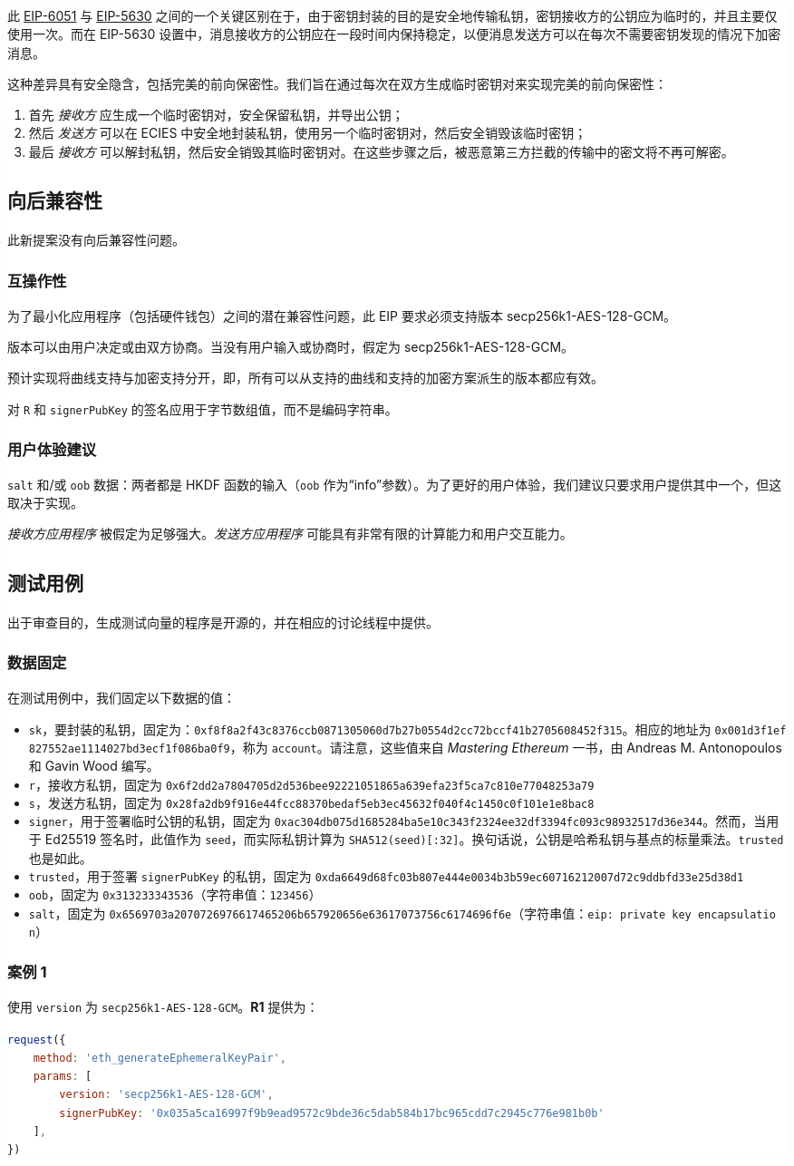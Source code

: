 此 [EIP-6051](./eip-6051.md) 与 [EIP-5630](./eip-5630.md) 之间的一个关键区别在于，由于密钥封装的目的是安全地传输私钥，密钥接收方的公钥应为临时的，并且主要仅使用一次。而在 EIP-5630 设置中，消息接收方的公钥应在一段时间内保持稳定，以便消息发送方可以在每次不需要密钥发现的情况下加密消息。

这种差异具有安全隐含，包括完美的前向保密性。我们旨在通过每次在双方生成临时密钥对来实现完美的前向保密性：

1) 首先 *接收方* 应生成一个临时密钥对，安全保留私钥，并导出公钥；
2) 然后 *发送方* 可以在 ECIES 中安全地封装私钥，使用另一个临时密钥对，然后安全销毁该临时密钥；
3) 最后 *接收方* 可以解封私钥，然后安全销毁其临时密钥对。在这些步骤之后，被恶意第三方拦截的传输中的密文将不再可解密。

## 向后兼容性

此新提案没有向后兼容性问题。

### 互操作性

为了最小化应用程序（包括硬件钱包）之间的潜在兼容性问题，此 EIP 要求必须支持版本 secp256k1-AES-128-GCM。

版本可以由用户决定或由双方协商。当没有用户输入或协商时，假定为 secp256k1-AES-128-GCM。

预计实现将曲线支持与加密支持分开，即，所有可以从支持的曲线和支持的加密方案派生的版本都应有效。

对 `R` 和 `signerPubKey` 的签名应用于字节数组值，而不是编码字符串。

### 用户体验建议

`salt` 和/或 `oob` 数据：两者都是 HKDF 函数的输入（`oob` 作为“info”参数）。为了更好的用户体验，我们建议只要求用户提供其中一个，但这取决于实现。

*接收方应用程序* 被假定为足够强大。*发送方应用程序* 可能具有非常有限的计算能力和用户交互能力。

## 测试用例

出于审查目的，生成测试向量的程序是开源的，并在相应的讨论线程中提供。

### 数据固定

在测试用例中，我们固定以下数据的值：

- `sk`，要封装的私钥，固定为：`0xf8f8a2f43c8376ccb0871305060d7b27b0554d2cc72bccf41b2705608452f315`。相应的地址为 `0x001d3f1ef827552ae1114027bd3ecf1f086ba0f9`，称为 `account`。请注意，这些值来自 *Mastering Ethereum* 一书，由 Andreas M. Antonopoulos 和 Gavin Wood 编写。
- `r`，接收方私钥，固定为 `0x6f2dd2a7804705d2d536bee92221051865a639efa23f5ca7c810e77048253a79`
- `s`，发送方私钥，固定为 `0x28fa2db9f916e44fcc88370bedaf5eb3ec45632f040f4c1450c0f101e1e8bac8`
- `signer`，用于签署临时公钥的私钥，固定为 `0xac304db075d1685284ba5e10c343f2324ee32df3394fc093c98932517d36e344`。然而，当用于 Ed25519 签名时，此值作为 `seed`，而实际私钥计算为 `SHA512(seed)[:32]`。换句话说，公钥是哈希私钥与基点的标量乘法。`trusted` 也是如此。
- `trusted`，用于签署 `signerPubKey` 的私钥，固定为 `0xda6649d68fc03b807e444e0034b3b59ec60716212007d72c9ddbfd33e25d38d1`
- `oob`，固定为 `0x313233343536`（字符串值：`123456`）
- `salt`，固定为 `0x6569703a2070726976617465206b657920656e63617073756c6174696f6e`（字符串值：`eip: private key encapsulation`）

### 案例 1

使用 `version` 为 `secp256k1-AES-128-GCM`。**R1** 提供为：

```javascript
request({
	method: 'eth_generateEphemeralKeyPair',
	params: [
		version: 'secp256k1-AES-128-GCM',
		signerPubKey: '0x035a5ca16997f9b9ead9572c9bde36c5dab584b17bc965cdd7c2945c776e981b0b'
	],
})
```
